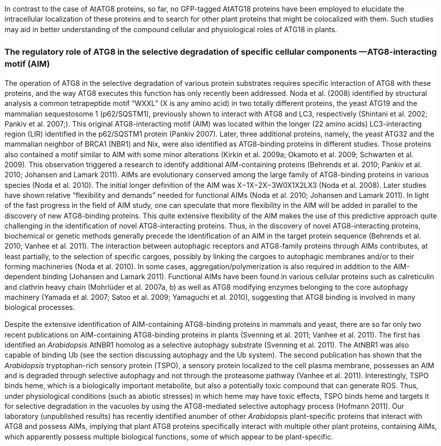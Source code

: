 In contrast to the case of AtATG8 proteins, so far, no GFP-tagged AtATG18 proteins have been employed to elucidate the intracellular localization of these proteins and to search for other plant proteins that might be colocalized with them. Such studies may aid in better understanding of the compound cellular and physiological roles of ATG18 in plants.

### The regulatory role of ATG8 in the selective degradation of specific cellular components —ATG8-interacting motif (AIM)

The operation of ATG8 in the selective degradation of various protein substrates requires specific interaction of ATG8 with these proteins, and the way ATG8 executes this function has only recently been addressed. Noda et al. (2008) identified by structural analysis a common tetrapeptide motif “WXXL” (X is any amino acid) in two totally different proteins, the yeast ATG19 and the mammalian sequestosome 1 (p62/SQSTM1), previously shown to interact with ATG8 and LC3, respectively (Shintani et al. 2002; Pankiv et al. 2007;). This original ATG8-interacting motif (AIM) was located within the longer (22 amino acids) LC3-interacting region (LIR) identified in the p62/SQSTM1 protein (Pankiv 2007). Later, three additional proteins, namely, the yeast ATG32 and the mammalian neighbor of BRCA1 (NBR1) and Nix, were also identified as ATG8-binding proteins in different studies. Those proteins also contained a motif similar to AIM with some minor alterations (Kirkin et al. 2009a; Okamoto et al. 2009; Schwarten et al. 2009). This observation triggered a research to identify additional AIM-containing proteins (Behrends et al. 2010; Pankiv et al. 2010; Johansen and Lamark 2011). AIMs are evolutionary conserved among the large family of ATG8-binding proteins in various species (Noda et al. 2010). The initial longer definition of the AIM was X−1X−2X−3W0X1X2LX3 (Noda et al. 2008). Later studies have shown relative “flexibility and demands” needed for functional AIMs (Noda et al. 2010; Johansen and Lamark 2011). In light of the fast progress in the field of AIM study, one can speculate that more flexibility in the AIM will be added in parallel to the discovery of new ATG8-binding proteins. This quite extensive flexibility of the AIM makes the use of this predictive approach quite challenging in the identification of novel ATG8-interacting proteins. Thus, in the discovery of novel ATG8-interacting proteins, biochemical or genetic methods generally precede the identification of an AIM in the target protein sequence (Behrends et al. 2010; Vanhee et al. 2011). The interaction between autophagic receptors and ATG8-family proteins through AIMs contributes, at least partially, to the selection of specific cargoes, possibly by linking the cargoes to autophagic membranes and/or to their forming machineries (Noda et al. 2010). In some cases, aggregation/polymerization is also required in addition to the AIM-dependent binding (Johansen and Lamark 2011). Functional AIMs have been found in various cellular proteins such as calreticulin and clathrin heavy chain (Mohrlüder et al. 2007a, b) as well as ATG8 modifying enzymes belonging to the core autophagy machinery (Yamada et al. 2007; Satoo et al. 2009; Yamaguchi et al. 2010), suggesting that ATG8 binding is involved in many biological processes.

Despite the extensive identification of AIM-containing ATG8-binding proteins in mammals and yeast, there are so far only two recent publications on AIM-containing ATG8-binding proteins in plants (Svenning et al. 2011; Vanhee et al. 2011). The first has identified an *Arabidopsis* AtNBR1 homolog as a selective autophagy substrate (Svenning et al. 2011). The AtNBR1 was also capable of binding Ub (see the section discussing autophagy and the Ub system). The second publication has shown that the *Arabidopsis* tryptophan-rich sensory protein (TSPO), a sensory protein localized to the cell plasma membrane, possesses an AIM and is degraded through selective autophagy and not through the proteasome pathway (Vanhee et al. 2011). Interestingly, TSPO binds heme, which is a biologically important metabolite, but also a potentially toxic compound that can generate ROS. Thus, under physiological conditions (such as abiotic stresses) in which heme may have toxic effects, TSPO binds heme and targets it for selective degradation in the vacuoles by using the ATG8-mediated selective autophagy process (Hofmann 2011). Our laboratory (unpublished results) has recently identified anumber of other *Arabidopsis* plant-specific proteins that interact with ATG8 and possess AIMs, implying that plant ATG8 proteins specifically interact with multiple other plant proteins, containing AIMs, which apparently possess multiple biological functions, some of which appear to be plant-specific.
